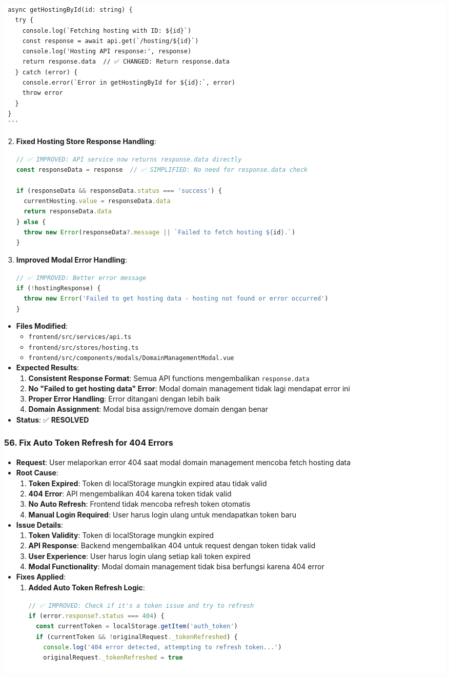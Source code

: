      async getHostingById(id: string) {
       try {
         console.log(`Fetching hosting with ID: ${id}`)
         const response = await api.get(`/hosting/${id}`)
         console.log('Hosting API response:', response)
         return response.data  // ✅ CHANGED: Return response.data
       } catch (error) {
         console.error(`Error in getHostingById for ${id}:`, error)
         throw error
       }
     }
     ```
  2. **Fixed Hosting Store Response Handling**:
     ```typescript
     // ✅ IMPROVED: API service now returns response.data directly
     const responseData = response  // ✅ SIMPLIFIED: No need for response.data check
     
     if (responseData && responseData.status === 'success') {
       currentHosting.value = responseData.data
       return responseData.data
     } else {
       throw new Error(responseData?.message || `Failed to fetch hosting ${id}.`)
     }
     ```
  3. **Improved Modal Error Handling**:
     ```typescript
     // ✅ IMPROVED: Better error message
     if (!hostingResponse) {
       throw new Error('Failed to get hosting data - hosting not found or error occurred')
     }
     ```
- **Files Modified**: 
  - `frontend/src/services/api.ts`
  - `frontend/src/stores/hosting.ts`
  - `frontend/src/components/modals/DomainManagementModal.vue`
- **Expected Results**:
  1. **Consistent Response Format**: Semua API functions mengembalikan `response.data`
  2. **No "Failed to get hosting data" Error**: Modal domain management tidak lagi mendapat error ini
  3. **Proper Error Handling**: Error ditangani dengan lebih baik
  4. **Domain Assignment**: Modal bisa assign/remove domain dengan benar
- **Status**: ✅ **RESOLVED**

### **56. Fix Auto Token Refresh for 404 Errors**
- **Request**: User melaporkan error 404 saat modal domain management mencoba fetch hosting data
- **Root Cause**: 
  1. **Token Expired**: Token di localStorage mungkin expired atau tidak valid
  2. **404 Error**: API mengembalikan 404 karena token tidak valid
  3. **No Auto Refresh**: Frontend tidak mencoba refresh token otomatis
  4. **Manual Login Required**: User harus login ulang untuk mendapatkan token baru
- **Issue Details**:
  1. **Token Validity**: Token di localStorage mungkin expired
  2. **API Response**: Backend mengembalikan 404 untuk request dengan token tidak valid
  3. **User Experience**: User harus login ulang setiap kali token expired
  4. **Modal Functionality**: Modal domain management tidak bisa berfungsi karena 404 error
- **Fixes Applied**:
  1. **Added Auto Token Refresh Logic**:
     ```typescript
     // ✅ IMPROVED: Check if it's a token issue and try to refresh
     if (error.response?.status === 404) {
       const currentToken = localStorage.getItem('auth_token')
       if (currentToken && !originalRequest._tokenRefreshed) {
         console.log('404 error detected, attempting to refresh token...')
         originalRequest._tokenRefreshed = true
         